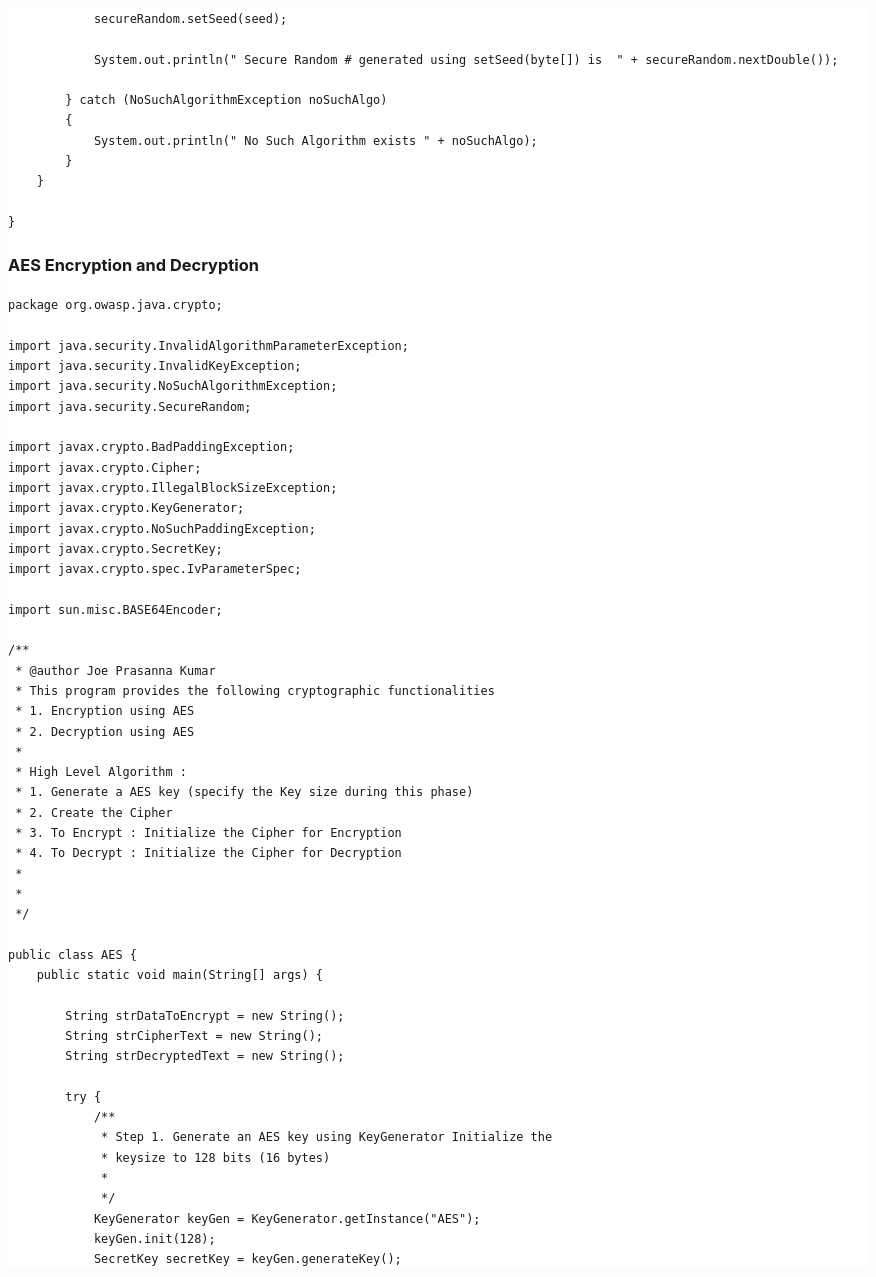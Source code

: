                 secureRandom.setSeed(seed);

                System.out.println(" Secure Random # generated using setSeed(byte[]) is  " + secureRandom.nextDouble());

            } catch (NoSuchAlgorithmException noSuchAlgo)
            {
                System.out.println(" No Such Algorithm exists " + noSuchAlgo);
            }
        }

    }

### AES Encryption and Decryption

    package org.owasp.java.crypto;

    import java.security.InvalidAlgorithmParameterException;
    import java.security.InvalidKeyException;
    import java.security.NoSuchAlgorithmException;
    import java.security.SecureRandom;

    import javax.crypto.BadPaddingException;
    import javax.crypto.Cipher;
    import javax.crypto.IllegalBlockSizeException;
    import javax.crypto.KeyGenerator;
    import javax.crypto.NoSuchPaddingException;
    import javax.crypto.SecretKey;
    import javax.crypto.spec.IvParameterSpec;

    import sun.misc.BASE64Encoder;

    /**
     * @author Joe Prasanna Kumar
     * This program provides the following cryptographic functionalities
     * 1. Encryption using AES
     * 2. Decryption using AES
     *
     * High Level Algorithm :
     * 1. Generate a AES key (specify the Key size during this phase)
     * 2. Create the Cipher
     * 3. To Encrypt : Initialize the Cipher for Encryption
     * 4. To Decrypt : Initialize the Cipher for Decryption
     *
     *
     */

    public class AES {
        public static void main(String[] args) {

            String strDataToEncrypt = new String();
            String strCipherText = new String();
            String strDecryptedText = new String();

            try {
                /**
                 * Step 1. Generate an AES key using KeyGenerator Initialize the
                 * keysize to 128 bits (16 bytes)
                 *
                 */
                KeyGenerator keyGen = KeyGenerator.getInstance("AES");
                keyGen.init(128);
                SecretKey secretKey = keyGen.generateKey();
